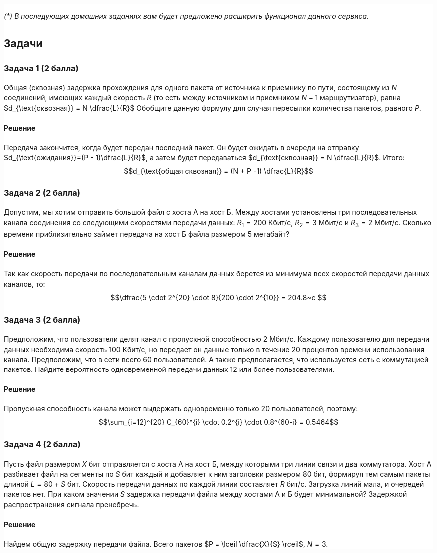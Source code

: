 
---

_(*) В последующих домашних заданиях вам будет предложено расширить функционал данного сервиса._

## Задачи

### Задача 1 (2 балла)
Общая (сквозная) задержка прохождения для одного пакета от источника к приемнику по пути,
состоящему из $N$ соединений, имеющих каждый скорость $R$ (то есть между источником и
приемником $N - 1$ маршрутизатор), равна $d_{\text{сквозная}} = N \dfrac{L}{R}$
Обобщите данную формулу для случая пересылки количества пакетов, равного $P$.

#### Решение
Передача закончится, когда будет передан последний пакет. Он будет ожидать в очереди на отправку $d_{\text{ожидания}}=(P - 1)\dfrac{L}{R}$, а затем будет передаваться $d_{\text{сквозная}} = N \dfrac{L}{R}$. Итого:
$$d_{\text{общая сквозная}} = (N + P -1) \dfrac{L}{R}$$

### Задача 2 (2 балла)
Допустим, мы хотим отправить большой файл с хоста A на хост Б. Между хостами установлены три
последовательных канала соединения со следующими скоростями передачи данных:
$R_1 = 200$ Кбит/с, $R_2 = 3$ Мбит/с и $R_3 = 2$ Мбит/с.
Сколько времени приблизительно займет передача на хост Б файла размером $5$ мегабайт?

#### Решение
Так как скорость передачи по последовательным каналам данных берется из минимума всех скоростей передачи данных каналов, то:
$$\dfrac{5 \cdot 2^{20} \cdot 8}{200 \cdot 2^{10}} = 204.8~с $$

### Задача 3 (2 балла)
Предположим, что пользователи делят канал с пропускной способностью $2$ Мбит/с. Каждому
пользователю для передачи данных необходима скорость $100$ Кбит/с, но передает он данные
только в течение $20$ процентов времени использования канала. Предположим, что в сети всего $60$
пользователей. А также предполагается, что используется сеть с коммутацией пакетов. Найдите
вероятность одновременной передачи данных $12$ или более пользователями.

#### Решение
Пропускная способность канала может выдержать одновременно только 20 пользователей, поэтому:
$$\sum_{i=12}^{20} C_{60}^{i} \cdot 0.2^{i} \cdot 0.8^{60-i} = 0.5464$$

### Задача 4 (2 балла)
Пусть файл размером $X$ бит отправляется с хоста А на хост Б, между которыми три линии связи и
два коммутатора. Хост А разбивает файл на сегменты по $S$ бит каждый и добавляет к ним
заголовки размером $80$ бит, формируя тем самым пакеты длиной $L = 80 + S$ бит. Скорость
передачи данных по каждой линии составляет $R$ бит/с. Загрузка линий мала, и очередей пакетов
нет. При каком значении $S$ задержка передачи файла между хостами А и Б будет минимальной?
Задержкой распространения сигнала пренебречь.

#### Решение
Найдем общую задержку передачи файла. Всего пакетов $P = \lceil \dfrac{X}{S} \rceil$, $N=3$.
